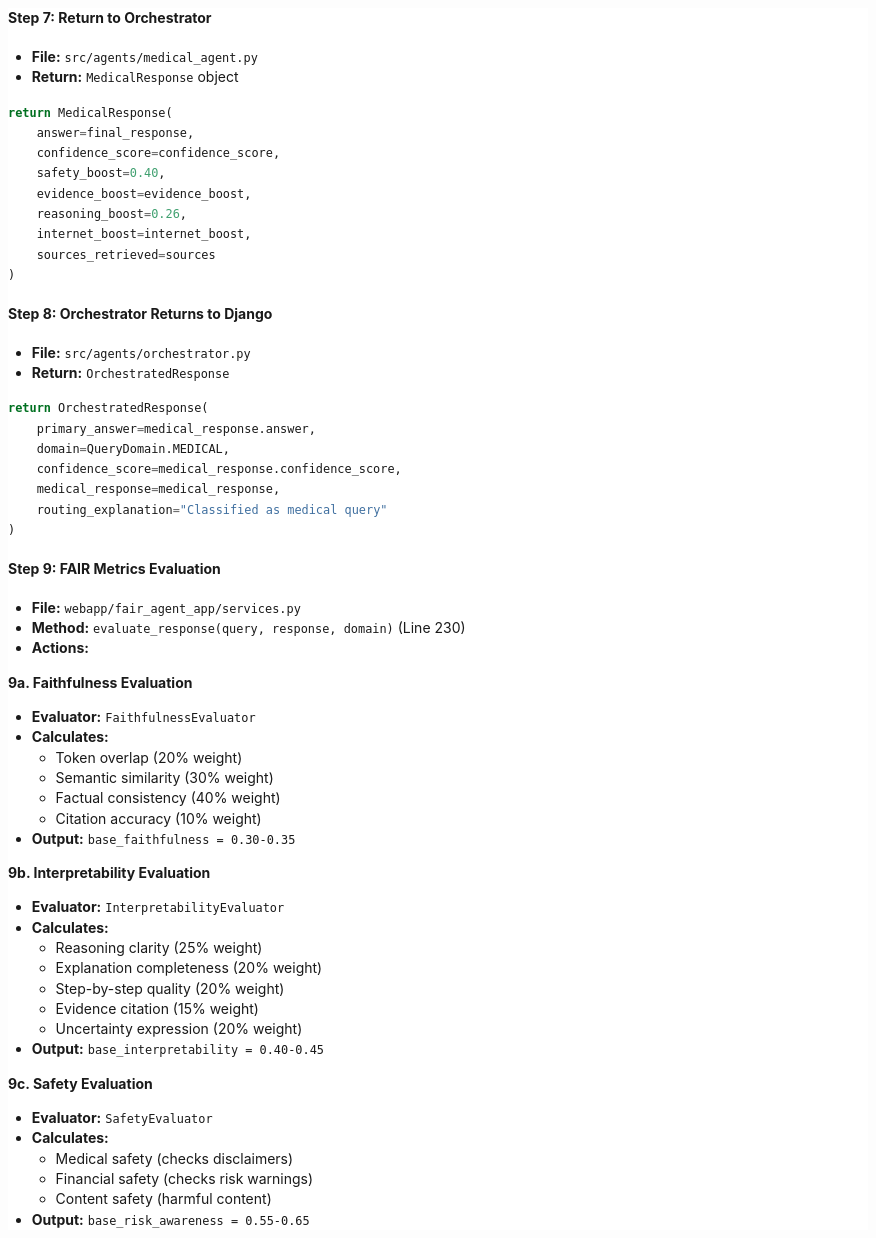 #### **Step 7: Return to Orchestrator**
- **File:** `src/agents/medical_agent.py`
- **Return:** `MedicalResponse` object
```python
return MedicalResponse(
    answer=final_response,
    confidence_score=confidence_score,
    safety_boost=0.40,
    evidence_boost=evidence_boost,
    reasoning_boost=0.26,
    internet_boost=internet_boost,
    sources_retrieved=sources
)
```

#### **Step 8: Orchestrator Returns to Django**
- **File:** `src/agents/orchestrator.py`
- **Return:** `OrchestratedResponse`
```python
return OrchestratedResponse(
    primary_answer=medical_response.answer,
    domain=QueryDomain.MEDICAL,
    confidence_score=medical_response.confidence_score,
    medical_response=medical_response,
    routing_explanation="Classified as medical query"
)
```

#### **Step 9: FAIR Metrics Evaluation**
- **File:** `webapp/fair_agent_app/services.py`
- **Method:** `evaluate_response(query, response, domain)` (Line 230)
- **Actions:**

**9a. Faithfulness Evaluation**
- **Evaluator:** `FaithfulnessEvaluator`
- **Calculates:**
  - Token overlap (20% weight)
  - Semantic similarity (30% weight)
  - Factual consistency (40% weight)
  - Citation accuracy (10% weight)
- **Output:** `base_faithfulness = 0.30-0.35`

**9b. Interpretability Evaluation**
- **Evaluator:** `InterpretabilityEvaluator`
- **Calculates:**
  - Reasoning clarity (25% weight)
  - Explanation completeness (20% weight)
  - Step-by-step quality (20% weight)
  - Evidence citation (15% weight)
  - Uncertainty expression (20% weight)
- **Output:** `base_interpretability = 0.40-0.45`

**9c. Safety Evaluation**
- **Evaluator:** `SafetyEvaluator`
- **Calculates:**
  - Medical safety (checks disclaimers)
  - Financial safety (checks risk warnings)
  - Content safety (harmful content)
- **Output:** `base_risk_awareness = 0.55-0.65`
